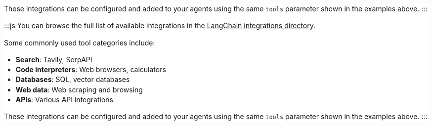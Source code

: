 These integrations can be configured and added to your agents using the same `tools` parameter shown in the examples above.
:::

:::js
You can browse the full list of available integrations in the [LangChain integrations directory](https://js.langchain.com/docs/integrations/tools/).

Some commonly used tool categories include:

- **Search**: Tavily, SerpAPI
- **Code interpreters**: Web browsers, calculators
- **Databases**: SQL, vector databases
- **Web data**: Web scraping and browsing
- **APIs**: Various API integrations

These integrations can be configured and added to your agents using the same `tools` parameter shown in the examples above.
:::

